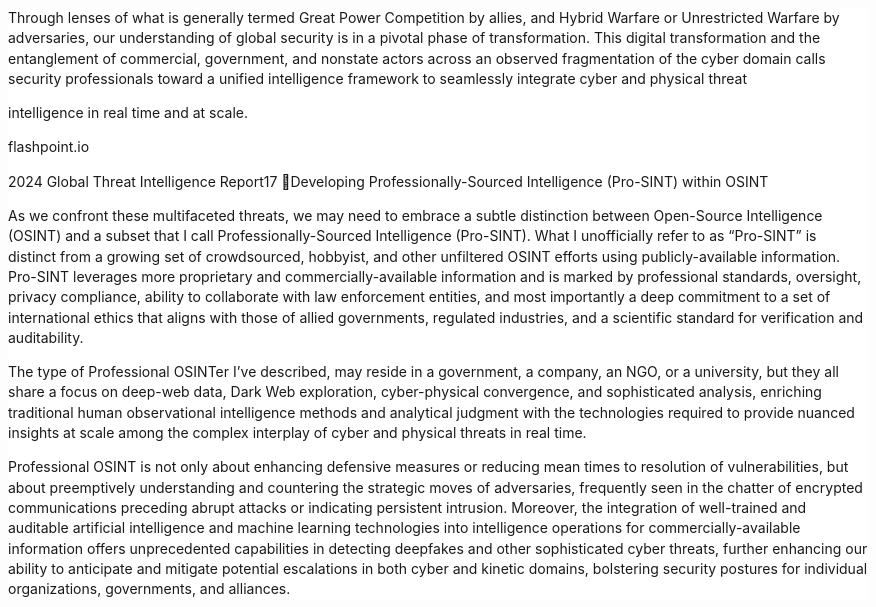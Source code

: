 Through lenses of what is generally termed Great Power Competition 
by allies, and Hybrid Warfare or Unrestricted Warfare by adversaries, our understanding of global security is 
in a pivotal phase of transformation. This digital transformation and the entanglement of commercial, 
government, and nonstate actors across an observed fragmentation of the cyber domain calls security 
professionals toward a unified intelligence framework to seamlessly integrate cyber and physical threat 

intelligence in real time and at scale. 

flashpoint.io

2024 Global Threat Intelligence Report17 
Developing Professionally\-Sourced Intelligence 
(Pro\-SINT) within OSINT 

As we confront these multifaceted threats, we may need to embrace a subtle distinction between 
Open\-Source Intelligence (OSINT) and a subset that I call Professionally\-Sourced Intelligence (Pro\-SINT). 
What I unofficially refer to as “Pro\-SINT” is distinct from a growing set of crowdsourced, hobbyist, and other 
unfiltered OSINT efforts using publicly\-available information. Pro\-SINT leverages more proprietary and 
commercially\-available information and is marked by professional standards, oversight, privacy compliance, 
ability to collaborate with law enforcement entities, and most importantly a deep commitment to a set of 
international ethics that aligns with those of allied governments, regulated industries, and a scientific 
standard for verification and auditability.

The type of Professional OSINTer I’ve described, may reside in a government, a company, an NGO, or a 
university, but they all share a focus on deep\-web data, Dark Web exploration, cyber\-physical convergence, 
and sophisticated analysis, enriching traditional human observational intelligence methods and analytical 
judgment with the technologies required to provide nuanced insights at scale among the complex interplay 
of cyber and physical threats in real time. 

Professional OSINT is not only about enhancing defensive measures or reducing mean times to resolution of 
vulnerabilities, but about preemptively understanding and countering the strategic moves of adversaries, 
frequently seen in the chatter of encrypted communications preceding abrupt attacks or indicating 
persistent intrusion. Moreover, the integration of well\-trained and auditable artificial intelligence and 
machine learning technologies into intelligence operations for commercially\-available information offers 
unprecedented capabilities in detecting deepfakes and other sophisticated cyber threats, further enhancing 
our ability to anticipate and mitigate potential escalations in both cyber and kinetic domains, bolstering 
security postures for individual organizations, governments, and alliances.
